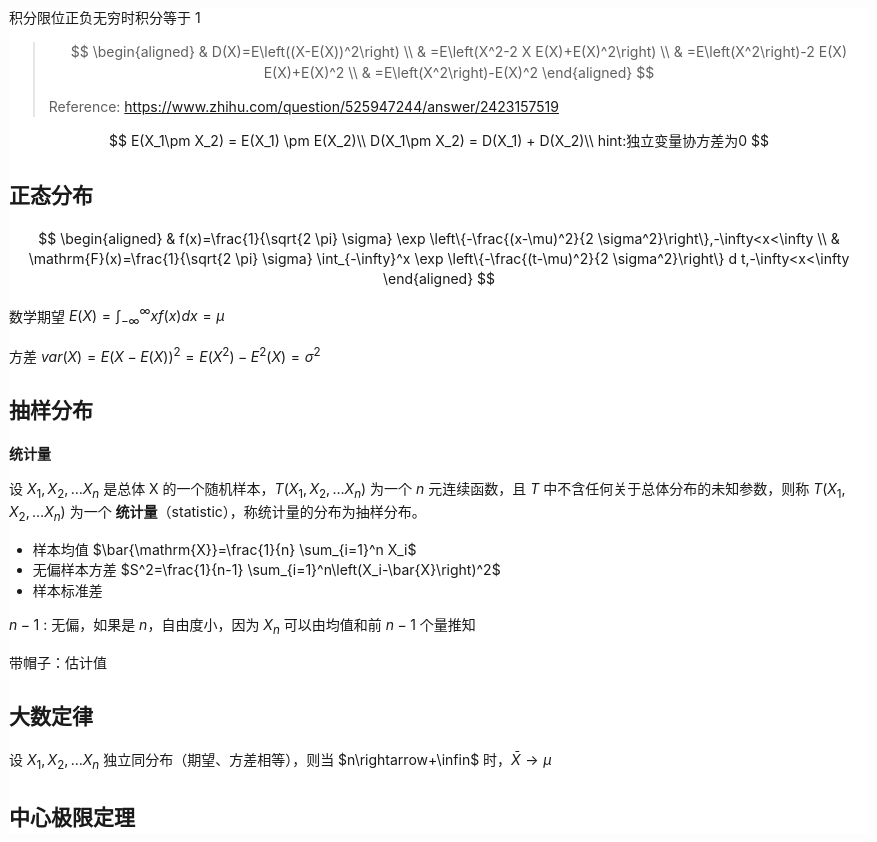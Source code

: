 积分限位正负无穷时积分等于 1

> $$
> \begin{aligned}
> & D(X)=E\left((X-E(X))^2\right) \\
> & =E\left(X^2-2 X E(X)+E(X)^2\right) \\
> & =E\left(X^2\right)-2 E(X) E(X)+E(X)^2 \\
> & =E\left(X^2\right)-E(X)^2
> \end{aligned}
> $$
>
> Reference: https://www.zhihu.com/question/525947244/answer/2423157519

$$
E(X_1\pm X_2) = E(X_1) \pm E(X_2)\\
D(X_1\pm X_2) = D(X_1) + D(X_2)\\
hint:独立变量协方差为0
$$

## 正态分布

$$
\begin{aligned}
& f(x)=\frac{1}{\sqrt{2 \pi} \sigma} \exp \left\{-\frac{(x-\mu)^2}{2 \sigma^2}\right\},-\infty<x<\infty \\
& \mathrm{F}(x)=\frac{1}{\sqrt{2 \pi} \sigma} \int_{-\infty}^x \exp \left\{-\frac{(t-\mu)^2}{2 \sigma^2}\right\} d t,-\infty<x<\infty
\end{aligned}
$$

数学期望 $E(X)=\int_{-\infty}^{\infty} x f(x) d x=\mu$

方差 ${var}(X)=E(X-E(X))^2=E\left(X^2\right)-E^2(X)=\sigma^2$

## 抽样分布

**统计量**

设 $X_1,X_2,…X_n$ 是总体 X 的一个随机样本，$T(X_1,X_2,…X_n)$ 为一个 $n$ 元连续函数，且 $T$ 中不含任何关于总体分布的未知参数，则称 $T(X_1,X_2,…X_n)$ 为一个 **统计量**（statistic），称统计量的分布为抽样分布。

-   样本均值 $\bar{\mathrm{X}}=\frac{1}{n} \sum_{i=1}^n X_i$
-   无偏样本方差 $S^2=\frac{1}{n-1} \sum_{i=1}^n\left(X_i-\bar{X}\right)^2$
-   样本标准差

$n-1$ : 无偏，如果是 $n$，自由度小，因为 $X_n$ 可以由均值和前 $n-1$ 个量推知

带帽子：估计值

## 大数定律

设 $X_1,X_2,…X_n$ 独立同分布（期望、方差相等），则当 $n\rightarrow+\infin$ 时，$\bar{X} \rightarrow \mu$

## 中心极限定理
